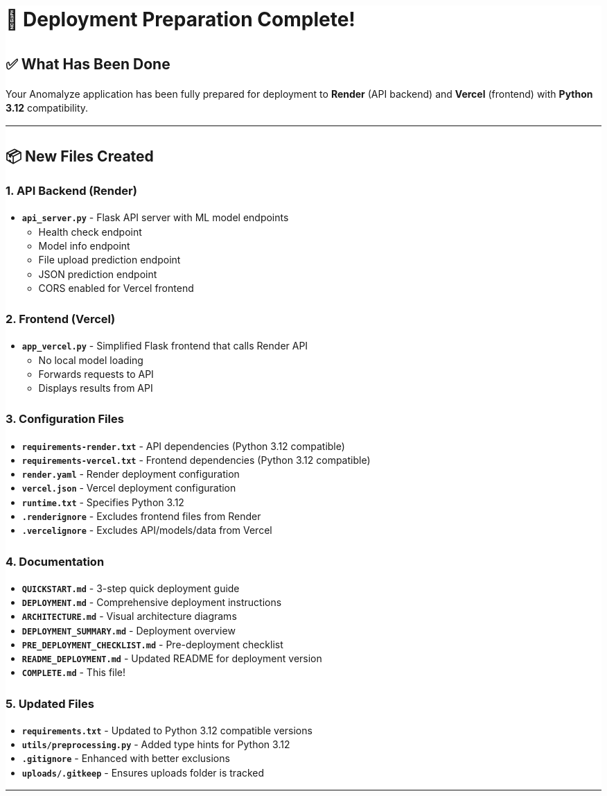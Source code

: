 # 🎉 Deployment Preparation Complete!

## ✅ What Has Been Done

Your Anomalyze application has been fully prepared for deployment to **Render** (API backend) and **Vercel** (frontend) with **Python 3.12** compatibility.

---

## 📦 New Files Created

### 1. **API Backend (Render)**

- **`api_server.py`** - Flask API server with ML model endpoints
  - Health check endpoint
  - Model info endpoint
  - File upload prediction endpoint
  - JSON prediction endpoint
  - CORS enabled for Vercel frontend

### 2. **Frontend (Vercel)**

- **`app_vercel.py`** - Simplified Flask frontend that calls Render API
  - No local model loading
  - Forwards requests to API
  - Displays results from API

### 3. **Configuration Files**

- **`requirements-render.txt`** - API dependencies (Python 3.12 compatible)
- **`requirements-vercel.txt`** - Frontend dependencies (Python 3.12 compatible)
- **`render.yaml`** - Render deployment configuration
- **`vercel.json`** - Vercel deployment configuration
- **`runtime.txt`** - Specifies Python 3.12
- **`.renderignore`** - Excludes frontend files from Render
- **`.vercelignore`** - Excludes API/models/data from Vercel

### 4. **Documentation**

- **`QUICKSTART.md`** - 3-step quick deployment guide
- **`DEPLOYMENT.md`** - Comprehensive deployment instructions
- **`ARCHITECTURE.md`** - Visual architecture diagrams
- **`DEPLOYMENT_SUMMARY.md`** - Deployment overview
- **`PRE_DEPLOYMENT_CHECKLIST.md`** - Pre-deployment checklist
- **`README_DEPLOYMENT.md`** - Updated README for deployment version
- **`COMPLETE.md`** - This file!

### 5. **Updated Files**

- **`requirements.txt`** - Updated to Python 3.12 compatible versions
- **`utils/preprocessing.py`** - Added type hints for Python 3.12
- **`.gitignore`** - Enhanced with better exclusions
- **`uploads/.gitkeep`** - Ensures uploads folder is tracked

---